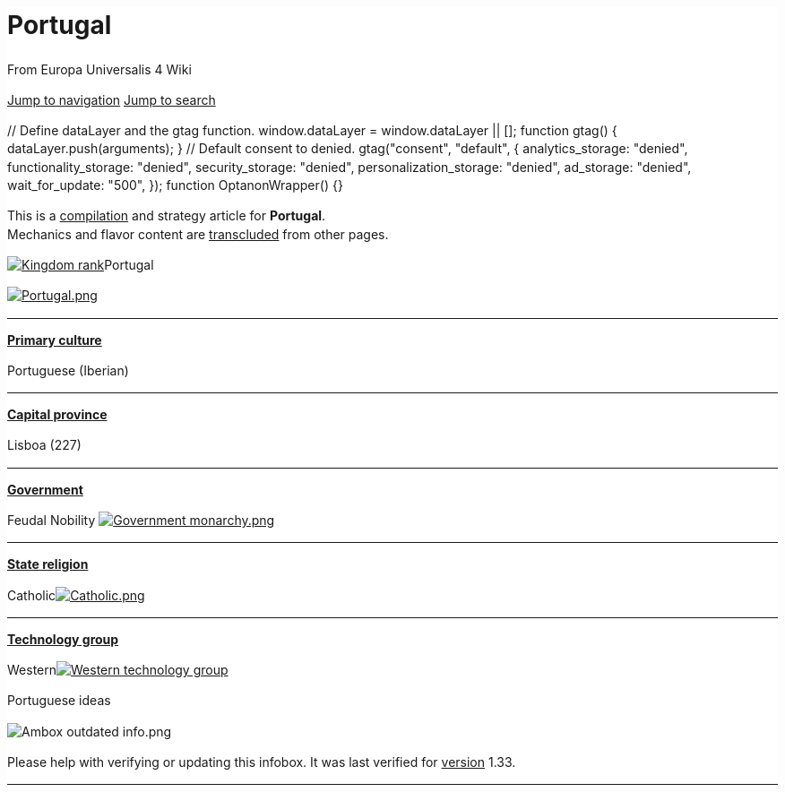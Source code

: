 Portugal
========

From Europa Universalis 4 Wiki

[Jump to navigation](#mw-sidebar-button) [Jump to search](#searchInput)

// Define dataLayer and the gtag function. window.dataLayer = window.dataLayer || \[\]; function gtag() { dataLayer.push(arguments); } // Default consent to denied. gtag("consent", "default", { analytics\_storage: "denied", functionality\_storage: "denied", security\_storage: "denied", personalization\_storage: "denied", ad\_storage: "denied", wait\_for\_update: "500", }); function OptanonWrapper() {}

This is a [compilation](/Category:Compilation "Category:Compilation") and strategy article for **Portugal**.  
Mechanics and flavor content are [transcluded](/Europa_Universalis_4_Wiki:Style#Duplication_of_information "Europa Universalis 4 Wiki:Style") from other pages.

[![Kingdom rank](/images/0/01/Kingdom.png)](/Government_rank "Kingdom rank")Portugal

[![Portugal.png](/images/thumb/1/12/Portugal.png/330px-Portugal.png)](/File:Portugal.png)

* * *

**[Primary culture](/Culture "Culture")**

Portuguese (Iberian)

* * *

**[Capital province](/Capital "Capital")**

Lisboa (227)

* * *

**[Government](/Government "Government")**

Feudal Nobility [![Government monarchy.png](/images/thumb/4/4d/Government_monarchy.png/24px-Government_monarchy.png)](/Monarchy "Monarchy")

* * *

**[State religion](/Religion "Religion")**

Catholic[![Catholic.png](/images/thumb/3/39/Catholic.png/24px-Catholic.png)](/Catholic "Catholic")

* * *

**[Technology group](/Technology_group "Technology group")**

Western[![Western technology group](/images/thumb/9/95/Western.png/24px-Western.png)](/Technology#Groups "Western technology group")

Portuguese ideas

![Ambox outdated info.png](https://central.paradoxwikis.com/images/thumb/6/65/Ambox_outdated_info.png/22px-Ambox_outdated_info.png)

Please help with verifying or updating this infobox. It was last verified for [version](/Europa_Universalis_4_Wiki:Versioning "Europa Universalis 4 Wiki:Versioning") 1.33.

* * *
